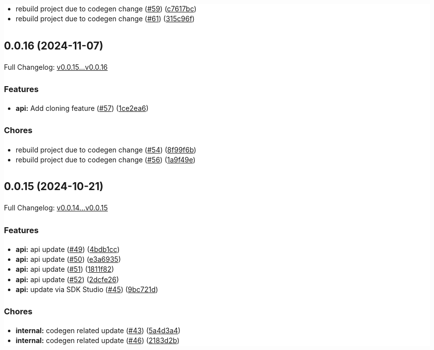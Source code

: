 * rebuild project due to codegen change ([#59](https://github.com/plastic-labs/honcho-python/issues/59)) ([c7617bc](https://github.com/plastic-labs/honcho-python/commit/c7617bc5e0dc029e47e40f478bbb69144f7eff8c))
* rebuild project due to codegen change ([#61](https://github.com/plastic-labs/honcho-python/issues/61)) ([315c96f](https://github.com/plastic-labs/honcho-python/commit/315c96f27ef449bc5c290b2d93432fcbfbe8a35b))

## 0.0.16 (2024-11-07)

Full Changelog: [v0.0.15...v0.0.16](https://github.com/plastic-labs/honcho-python/compare/v0.0.15...v0.0.16)

### Features

* **api:** Add cloning feature ([#57](https://github.com/plastic-labs/honcho-python/issues/57)) ([1ce2ea6](https://github.com/plastic-labs/honcho-python/commit/1ce2ea62e49b5cf896a2815d0cc5664fa4a581fc))


### Chores

* rebuild project due to codegen change ([#54](https://github.com/plastic-labs/honcho-python/issues/54)) ([8f99f6b](https://github.com/plastic-labs/honcho-python/commit/8f99f6b4a18d2c57975134dfe733232307022a69))
* rebuild project due to codegen change ([#56](https://github.com/plastic-labs/honcho-python/issues/56)) ([1a9f49e](https://github.com/plastic-labs/honcho-python/commit/1a9f49e88fbb65fe16d195f8db3ef9146db5678a))

## 0.0.15 (2024-10-21)

Full Changelog: [v0.0.14...v0.0.15](https://github.com/plastic-labs/honcho-python/compare/v0.0.14...v0.0.15)

### Features

* **api:** api update ([#49](https://github.com/plastic-labs/honcho-python/issues/49)) ([4bdb1cc](https://github.com/plastic-labs/honcho-python/commit/4bdb1ccaa307ab2073b4a74efd5ca7cf3882f857))
* **api:** api update ([#50](https://github.com/plastic-labs/honcho-python/issues/50)) ([e3a6935](https://github.com/plastic-labs/honcho-python/commit/e3a6935f3b48a2492799d8055c762c1f3e412f04))
* **api:** api update ([#51](https://github.com/plastic-labs/honcho-python/issues/51)) ([1811f82](https://github.com/plastic-labs/honcho-python/commit/1811f8227f12c4d6329dc63e36b9ba6b42ba1aa6))
* **api:** api update ([#52](https://github.com/plastic-labs/honcho-python/issues/52)) ([2dcfe26](https://github.com/plastic-labs/honcho-python/commit/2dcfe26f3f30278847761e6afa57ee085e142292))
* **api:** update via SDK Studio ([#45](https://github.com/plastic-labs/honcho-python/issues/45)) ([9bc721d](https://github.com/plastic-labs/honcho-python/commit/9bc721d1f607392ba823024a904a9ca7de151edd))


### Chores

* **internal:** codegen related update ([#43](https://github.com/plastic-labs/honcho-python/issues/43)) ([5a4d3a4](https://github.com/plastic-labs/honcho-python/commit/5a4d3a4acf768d48e7dc075166b07bb134f98f7b))
* **internal:** codegen related update ([#46](https://github.com/plastic-labs/honcho-python/issues/46)) ([2183d2b](https://github.com/plastic-labs/honcho-python/commit/2183d2b34597d61bdc3a7a5cd9082daa438654b2))
